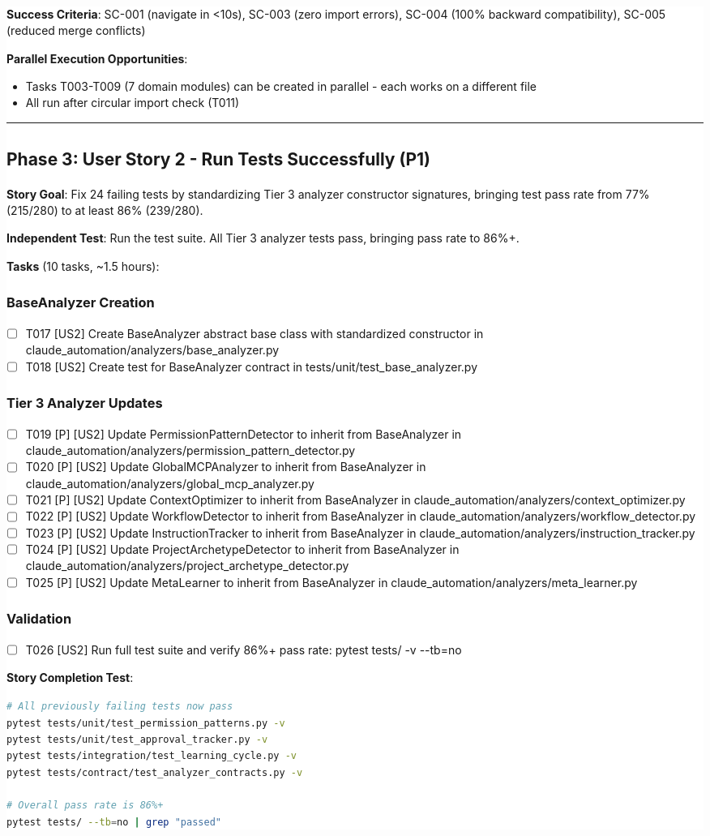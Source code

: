 **Success Criteria**: SC-001 (navigate in <10s), SC-003 (zero import errors), SC-004 (100% backward compatibility), SC-005 (reduced merge conflicts)

**Parallel Execution Opportunities**:
- Tasks T003-T009 (7 domain modules) can be created in parallel - each works on a different file
- All run after circular import check (T011)

---

## Phase 3: User Story 2 - Run Tests Successfully (P1)

**Story Goal**: Fix 24 failing tests by standardizing Tier 3 analyzer constructor signatures, bringing test pass rate from 77% (215/280) to at least 86% (239/280).

**Independent Test**: Run the test suite. All Tier 3 analyzer tests pass, bringing pass rate to 86%+.

**Tasks** (10 tasks, ~1.5 hours):

### BaseAnalyzer Creation

- [ ] T017 [US2] Create BaseAnalyzer abstract base class with standardized constructor in claude_automation/analyzers/base_analyzer.py
- [ ] T018 [US2] Create test for BaseAnalyzer contract in tests/unit/test_base_analyzer.py

### Tier 3 Analyzer Updates

- [ ] T019 [P] [US2] Update PermissionPatternDetector to inherit from BaseAnalyzer in claude_automation/analyzers/permission_pattern_detector.py
- [ ] T020 [P] [US2] Update GlobalMCPAnalyzer to inherit from BaseAnalyzer in claude_automation/analyzers/global_mcp_analyzer.py
- [ ] T021 [P] [US2] Update ContextOptimizer to inherit from BaseAnalyzer in claude_automation/analyzers/context_optimizer.py
- [ ] T022 [P] [US2] Update WorkflowDetector to inherit from BaseAnalyzer in claude_automation/analyzers/workflow_detector.py
- [ ] T023 [P] [US2] Update InstructionTracker to inherit from BaseAnalyzer in claude_automation/analyzers/instruction_tracker.py
- [ ] T024 [P] [US2] Update ProjectArchetypeDetector to inherit from BaseAnalyzer in claude_automation/analyzers/project_archetype_detector.py
- [ ] T025 [P] [US2] Update MetaLearner to inherit from BaseAnalyzer in claude_automation/analyzers/meta_learner.py

### Validation

- [ ] T026 [US2] Run full test suite and verify 86%+ pass rate: pytest tests/ -v --tb=no

**Story Completion Test**:
```bash
# All previously failing tests now pass
pytest tests/unit/test_permission_patterns.py -v
pytest tests/unit/test_approval_tracker.py -v
pytest tests/integration/test_learning_cycle.py -v
pytest tests/contract/test_analyzer_contracts.py -v

# Overall pass rate is 86%+
pytest tests/ --tb=no | grep "passed"
```
